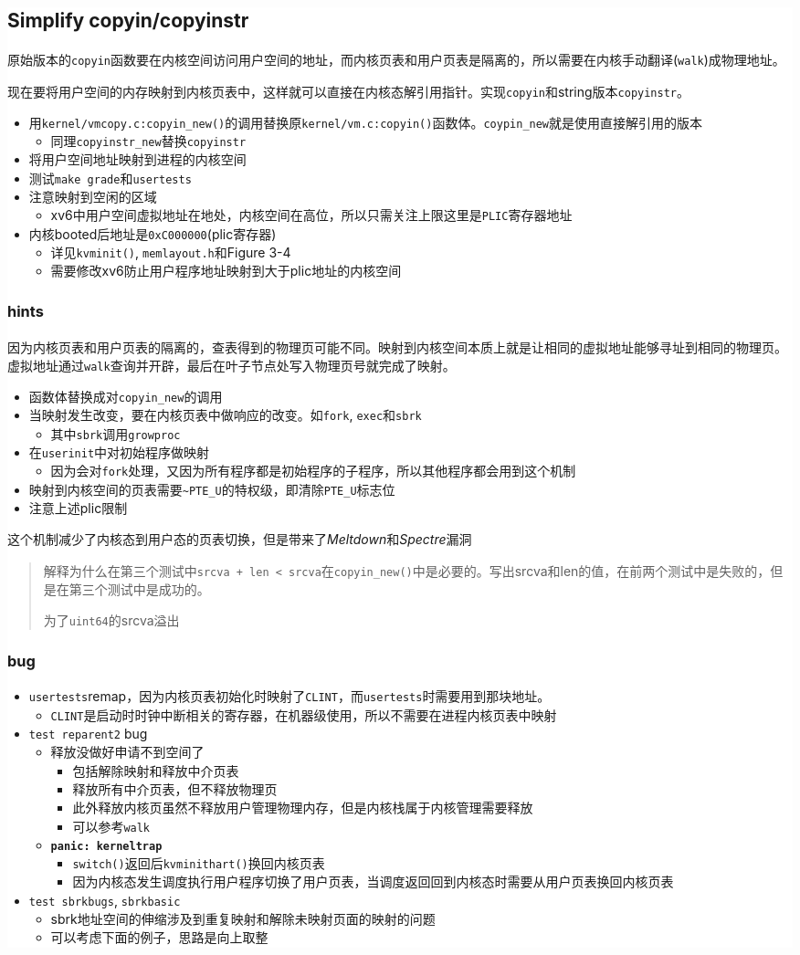 
## Simplify copyin/copyinstr

原始版本的`copyin`函数要在内核空间访问用户空间的地址，而内核页表和用户页表是隔离的，所以需要在内核手动翻译(`walk`)成物理地址。

现在要将用户空间的内存映射到内核页表中，这样就可以直接在内核态解引用指针。实现`copyin`和string版本`copyinstr`。

- 用`kernel/vmcopy.c:copyin_new()`的调用替换原`kernel/vm.c:copyin()`函数体。`coypin_new`就是使用直接解引用的版本
	* 同理`copyinstr_new`替换`copyinstr`
- 将用户空间地址映射到进程的内核空间
- 测试`make grade`和`usertests`
- 注意映射到空闲的区域
	* xv6中用户空间虚拟地址在地处，内核空间在高位，所以只需关注上限这里是`PLIC`寄存器地址
- 内核booted后地址是`0xC000000`(plic寄存器)
	* 详见`kvminit()`, `memlayout.h`和Figure 3-4
	* 需要修改xv6防止用户程序地址映射到大于plic地址的内核空间


### hints

因为内核页表和用户页表的隔离的，查表得到的物理页可能不同。映射到内核空间本质上就是让相同的虚拟地址能够寻址到相同的物理页。虚拟地址通过`walk`查询并开辟，最后在叶子节点处写入物理页号就完成了映射。

- 函数体替换成对`copyin_new`的调用
- 当映射发生改变，要在内核页表中做响应的改变。如`fork`, `exec`和`sbrk`
	* 其中`sbrk`调用`growproc`
- 在`userinit`中对初始程序做映射
	* 因为会对`fork`处理，又因为所有程序都是初始程序的子程序，所以其他程序都会用到这个机制
- 映射到内核空间的页表需要`~PTE_U`的特权级，即清除`PTE_U`标志位
- 注意上述plic限制

这个机制减少了内核态到用户态的页表切换，但是带来了*Meltdown*和*Spectre*漏洞

> 解释为什么在第三个测试中`srcva + len < srcva`在`copyin_new()`中是必要的。写出srcva和len的值，在前两个测试中是失败的，但是在第三个测试中是成功的。
> 
> 为了`uint64`的srcva溢出


### bug

- `usertests`remap，因为内核页表初始化时映射了`CLINT`，而`usertests`时需要用到那块地址。
	* `CLINT`是启动时时钟中断相关的寄存器，在机器级使用，所以不需要在进程内核页表中映射
- `test reparent2` bug
	* 释放没做好申请不到空间了
		+ 包括解除映射和释放中介页表
		+ 释放所有中介页表，但不释放物理页
		+ 此外释放内核页虽然不释放用户管理物理内存，但是内核栈属于内核管理需要释放
		+ 可以参考`walk`
	* **`panic: kerneltrap`**
		+ `switch()`返回后`kvminithart()`换回内核页表
		+ 因为内核态发生调度执行用户程序切换了用户页表，当调度返回回到内核态时需要从用户页表换回内核页表
- `test sbrkbugs`, `sbrkbasic`
	* sbrk地址空间的伸缩涉及到重复映射和解除未映射页面的映射的问题
	* 可以考虑下面的例子，思路是向上取整
